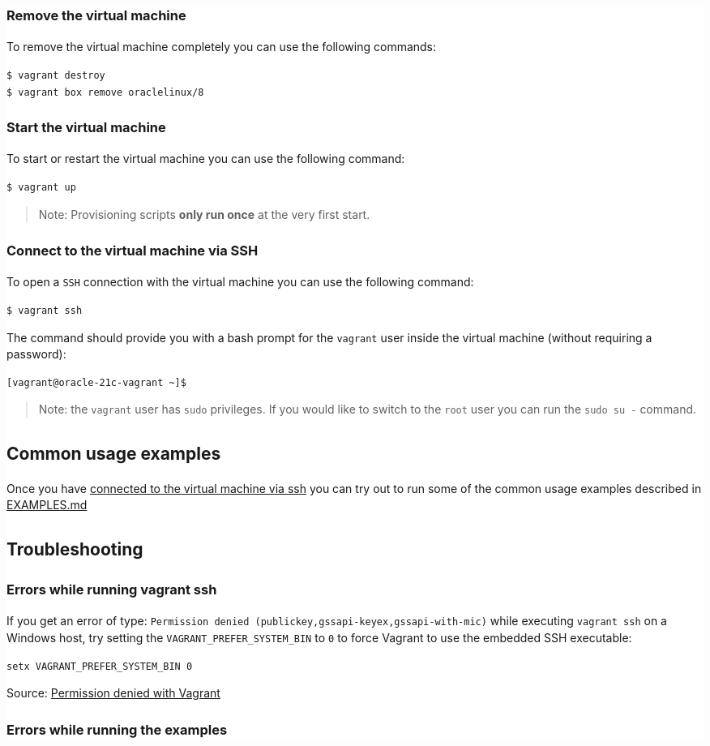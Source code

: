 ### Remove the virtual machine

To remove the virtual machine completely you can use the following commands:

```bash
$ vagrant destroy
$ vagrant box remove oraclelinux/8
```

### Start the virtual machine

To start or restart the virtual machine you can use the following command:

```bash
$ vagrant up
```

> Note: Provisioning scripts **only run once** at the very first start.

### Connect to the virtual machine via SSH

To open a `SSH` connection with the virtual machine you can use the following command:

```bash
$ vagrant ssh
```

The command should provide you with a bash prompt for the `vagrant` user inside the virtual machine (without requiring a password):

```
[vagrant@oracle-21c-vagrant ~]$
```

> Note: the `vagrant` user has `sudo` privileges. If you would like to switch to the `root` user you can run the `sudo su -` command.

## Common usage examples

Once you have [connected to the virtual machine via ssh](#connect-to-the-virtual-machine-via-ssh) you can try out to run some of the common usage examples described in [EXAMPLES.md](./EXAMPLES.md)

## Troubleshooting

### Errors while running vagrant ssh

If you get an error of type: `Permission denied (publickey,gssapi-keyex,gssapi-with-mic)`
while executing `vagrant ssh` on a Windows host, try setting the `VAGRANT_PREFER_SYSTEM_BIN` to `0`
to force Vagrant to use the embedded SSH executable:

```
setx VAGRANT_PREFER_SYSTEM_BIN 0
```

Source: [Permission denied with Vagrant](https://stackoverflow.com/a/69253564)

### Errors while running the examples
